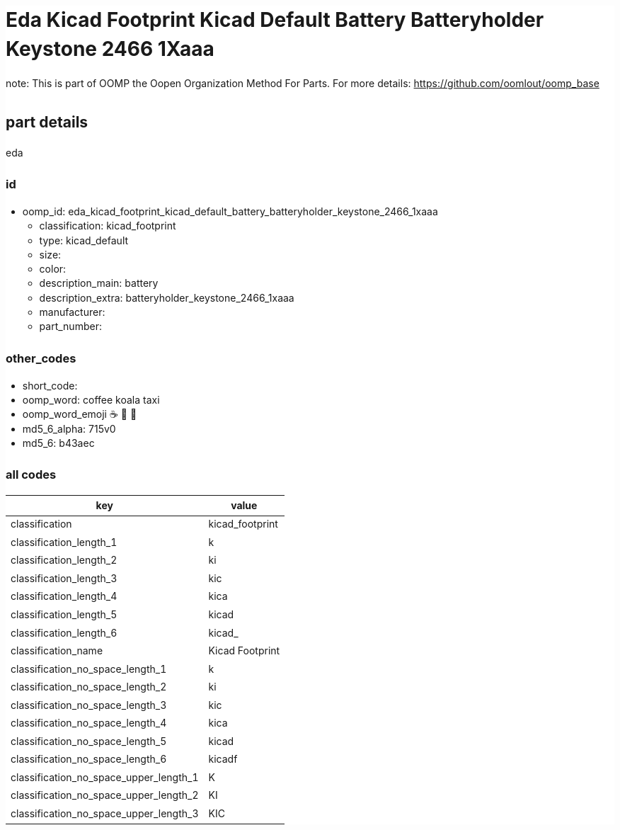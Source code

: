 # Eda Kicad Footprint Kicad Default Battery Batteryholder Keystone 2466 1Xaaa  

note: This is part of OOMP the Oopen Organization Method For Parts. For more details: https://github.com/oomlout/oomp_base

##  part details



eda

### id
* oomp_id: eda_kicad_footprint_kicad_default_battery_batteryholder_keystone_2466_1xaaa
  * classification: kicad_footprint
  * type: kicad_default
  * size: 
  * color: 
  * description_main: battery
  * description_extra: batteryholder_keystone_2466_1xaaa
  * manufacturer: 
  * part_number: 

### other_codes
* short_code: 
* oomp_word: coffee koala taxi
* oomp_word_emoji :coffee: :koala: :taxi:
* md5_6_alpha: 715v0
* md5_6: b43aec

### all codes 
| key | value |  
| --- | --- |  
| classification | kicad_footprint |  
| classification_length_1 | k |  
| classification_length_2 | ki |  
| classification_length_3 | kic |  
| classification_length_4 | kica |  
| classification_length_5 | kicad |  
| classification_length_6 | kicad_ |  
| classification_name | Kicad Footprint |  
| classification_no_space_length_1 | k |  
| classification_no_space_length_2 | ki |  
| classification_no_space_length_3 | kic |  
| classification_no_space_length_4 | kica |  
| classification_no_space_length_5 | kicad |  
| classification_no_space_length_6 | kicadf |  
| classification_no_space_upper_length_1 | K |  
| classification_no_space_upper_length_2 | KI |  
| classification_no_space_upper_length_3 | KIC |  